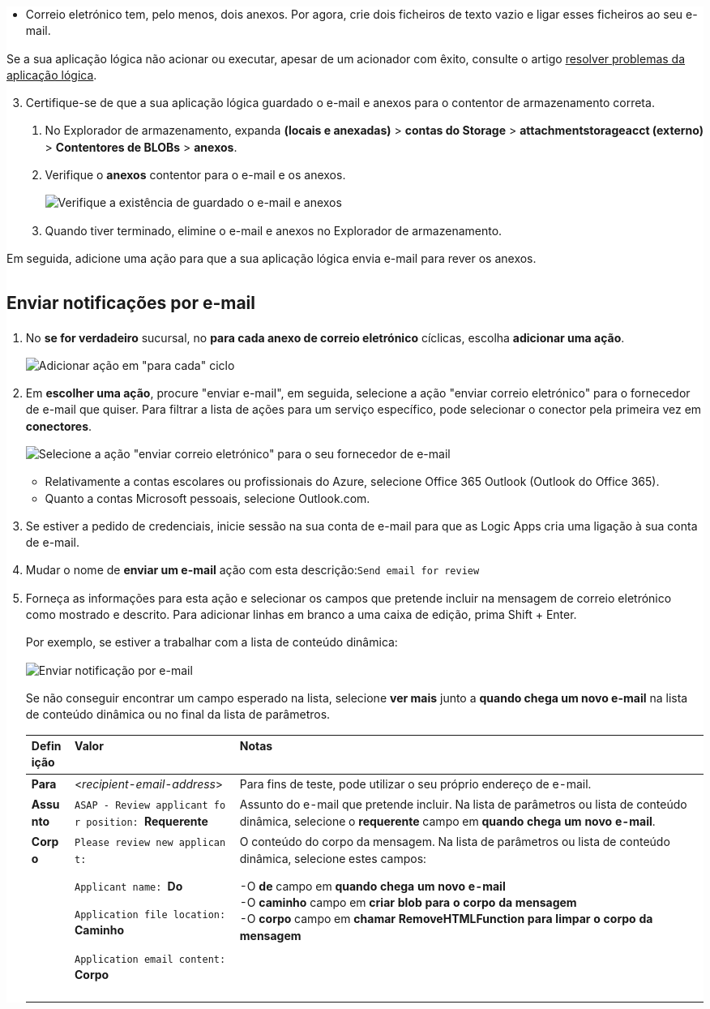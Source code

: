    * Correio eletrónico tem, pelo menos, dois anexos. 
   Por agora, crie dois ficheiros de texto vazio e ligar esses ficheiros ao seu e-mail.

   Se a sua aplicação lógica não acionar ou executar, apesar de um acionador com êxito, consulte o artigo [resolver problemas da aplicação lógica](../logic-apps/logic-apps-diagnosing-failures.md).

3. Certifique-se de que a sua aplicação lógica guardado o e-mail e anexos para o contentor de armazenamento correta. 

   1. No Explorador de armazenamento, expanda **(locais e anexadas)** > 
    **contas do Storage** > **attachmentstorageacct (externo)** > 
    **Contentores de BLOBs** > **anexos**.

   2. Verifique o **anexos** contentor para o e-mail e os anexos.

      ![Verifique a existência de guardado o e-mail e anexos](./media/tutorial-process-email-attachments-workflow/storage-explorer-saved-attachments.png)

   3. Quando tiver terminado, elimine o e-mail e anexos no Explorador de armazenamento.

Em seguida, adicione uma ação para que a sua aplicação lógica envia e-mail para rever os anexos.

## <a name="send-email-notifications"></a>Enviar notificações por e-mail

1. No **se for verdadeiro** sucursal, no **para cada anexo de correio eletrónico** cíclicas, escolha **adicionar uma ação**. 

   ![Adicionar ação em "para cada" ciclo](./media/tutorial-process-email-attachments-workflow/add-action-send-email.png)

2. Em **escolher uma ação**, procure "enviar e-mail", em seguida, selecione a ação "enviar correio eletrónico" para o fornecedor de e-mail que quiser. Para filtrar a lista de ações para um serviço específico, pode selecionar o conector pela primeira vez em **conectores**.

   ![Selecione a ação "enviar correio eletrónico" para o seu fornecedor de e-mail](./media/tutorial-process-email-attachments-workflow/add-action-select-send-email.png)

   * Relativamente a contas escolares ou profissionais do Azure, selecione Office 365 Outlook (Outlook do Office 365). 
   * Quanto a contas Microsoft pessoais, selecione Outlook.com. 

3. Se estiver a pedido de credenciais, inicie sessão na sua conta de e-mail para que as Logic Apps cria uma ligação à sua conta de e-mail.

4. Mudar o nome de **enviar um e-mail** ação com esta descrição:```Send email for review```

5. Forneça as informações para esta ação e selecionar os campos que pretende incluir na mensagem de correio eletrónico como mostrado e descrito. Para adicionar linhas em branco a uma caixa de edição, prima Shift + Enter.  

   Por exemplo, se estiver a trabalhar com a lista de conteúdo dinâmica:

   ![Enviar notificação por e-mail](./media/tutorial-process-email-attachments-workflow/send-email-notification.png)

   Se não conseguir encontrar um campo esperado na lista, selecione **ver mais** junto a **quando chega um novo e-mail** na lista de conteúdo dinâmica ou no final da lista de parâmetros.

   | Definição | Valor | Notas | 
   | ------- | ----- | ----- | 
   | **Para** | <*recipient-email-address*> | Para fins de teste, pode utilizar o seu próprio endereço de e-mail. | 
   | **Assunto**  | ```ASAP - Review applicant for position: ```**Requerente** | Assunto do e-mail que pretende incluir. Na lista de parâmetros ou lista de conteúdo dinâmica, selecione o **requerente** campo em **quando chega um novo e-mail**. | 
   | **Corpo** | ```Please review new applicant:``` <p>```Applicant name: ```**Do** <p>```Application file location: ```**Caminho** <p>```Application email content: ```**Corpo** | O conteúdo do corpo da mensagem. Na lista de parâmetros ou lista de conteúdo dinâmica, selecione estes campos: <p>-O **de** campo em **quando chega um novo e-mail** </br>-O **caminho** campo em **criar blob para o corpo da mensagem** </br>-O **corpo** campo em **chamar RemoveHTMLFunction para limpar o corpo da mensagem** | 
   |||| 
